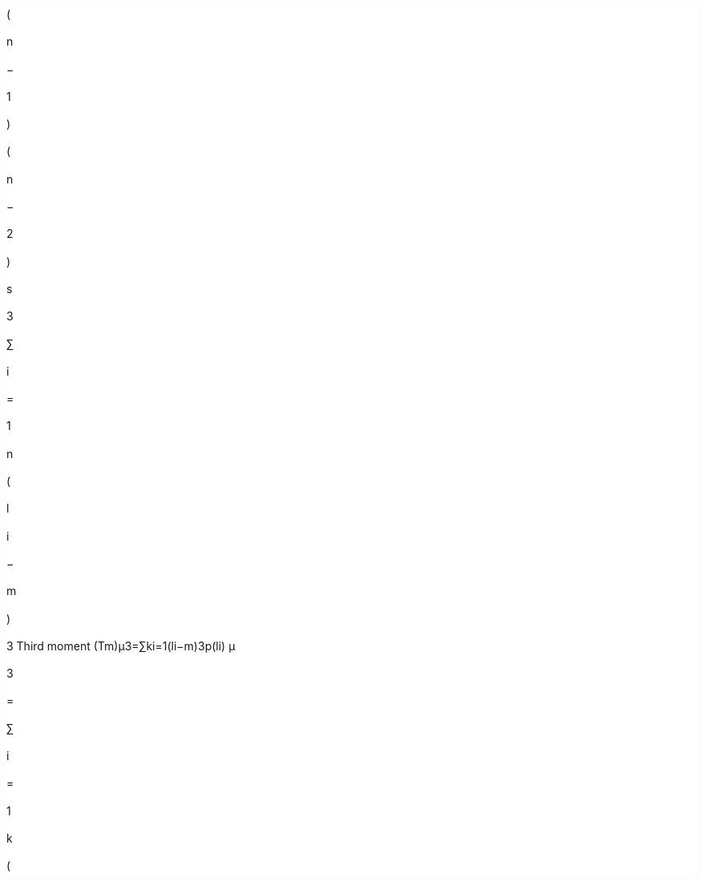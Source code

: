 (

n

−

1

)

(

n

−

2

)

s

3

∑

i

=

1

n

(

l

i

−

m

)

3
Third moment (Tm)μ3=∑ki=1(li−m)3p(li)
μ

3

=

∑

i

=

1

k

(
